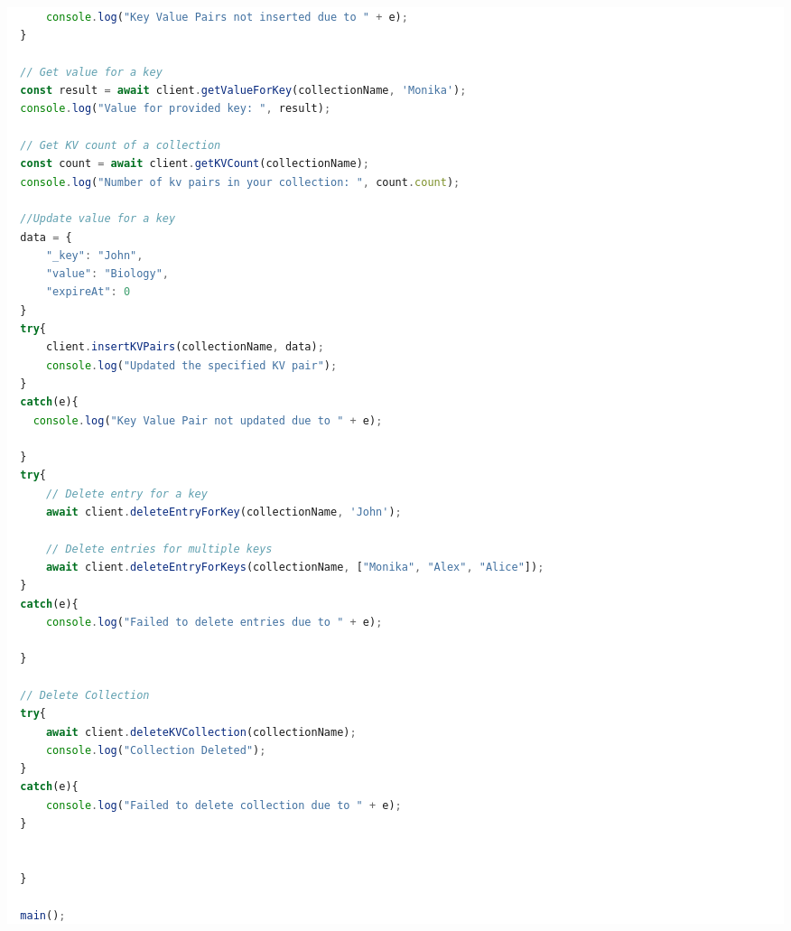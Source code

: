 ```js
      console.log("Key Value Pairs not inserted due to " + e);
  }

  // Get value for a key
  const result = await client.getValueForKey(collectionName, 'Monika');
  console.log("Value for provided key: ", result);

  // Get KV count of a collection
  const count = await client.getKVCount(collectionName);
  console.log("Number of kv pairs in your collection: ", count.count);

  //Update value for a key
  data = {
      "_key": "John",
      "value": "Biology",
      "expireAt": 0
  }
  try{
      client.insertKVPairs(collectionName, data);
      console.log("Updated the specified KV pair");
  }
  catch(e){
    console.log("Key Value Pair not updated due to " + e);

  }
  try{
      // Delete entry for a key
      await client.deleteEntryForKey(collectionName, 'John');

      // Delete entries for multiple keys
      await client.deleteEntryForKeys(collectionName, ["Monika", "Alex", "Alice"]);
  }
  catch(e){
      console.log("Failed to delete entries due to " + e);

  }

  // Delete Collection
  try{
      await client.deleteKVCollection(collectionName);
      console.log("Collection Deleted");
  }
  catch(e){
      console.log("Failed to delete collection due to " + e);
  }


  }

  main();
  ```
  
</TabItem>
</Tabs>